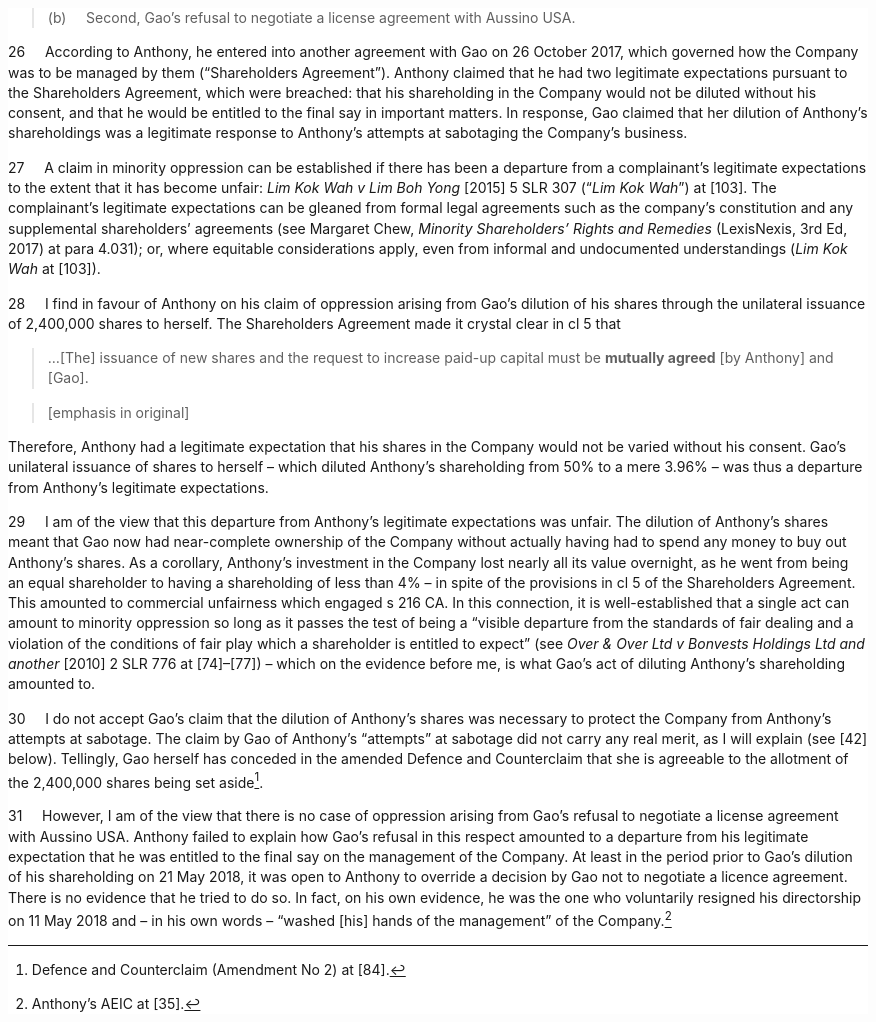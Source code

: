 > (b)     Second, Gao’s refusal to negotiate a license agreement with Aussino USA.

26     According to Anthony, he entered into another agreement with Gao on 26 October 2017, which governed how the Company was to be managed by them (“Shareholders Agreement”). Anthony claimed that he had two legitimate expectations pursuant to the Shareholders Agreement, which were breached: that his shareholding in the Company would not be diluted without his consent, and that he would be entitled to the final say in important matters. In response, Gao claimed that her dilution of Anthony’s shareholdings was a legitimate response to Anthony’s attempts at sabotaging the Company’s business.

27     A claim in minority oppression can be established if there has been a departure from a complainant’s legitimate expectations to the extent that it has become unfair: _Lim Kok Wah v Lim Boh Yong_ <span class="citation">\[2015\] 5 SLR 307</span> (“_Lim Kok Wah_”) at \[103\]. The complainant’s legitimate expectations can be gleaned from formal legal agreements such as the company’s constitution and any supplemental shareholders’ agreements (see Margaret Chew, _Minority Shareholders’ Rights and Remedies_ (LexisNexis, 3rd Ed, 2017) at para 4.031); or, where equitable considerations apply, even from informal and undocumented understandings (_Lim Kok Wah_ at \[103\]).

28     I find in favour of Anthony on his claim of oppression arising from Gao’s dilution of his shares through the unilateral issuance of 2,400,000 shares to herself. The Shareholders Agreement made it crystal clear in cl 5 that

> …\[The\] issuance of new shares and the request to increase paid-up capital must be **mutually agreed** \[by Anthony\] and \[Gao\].

> \[emphasis in original\]

Therefore, Anthony had a legitimate expectation that his shares in the Company would not be varied without his consent. Gao’s unilateral issuance of shares to herself – which diluted Anthony’s shareholding from 50% to a mere 3.96% – was thus a departure from Anthony’s legitimate expectations.

29     I am of the view that this departure from Anthony’s legitimate expectations was unfair. The dilution of Anthony’s shares meant that Gao now had near-complete ownership of the Company without actually having had to spend any money to buy out Anthony’s shares. As a corollary, Anthony’s investment in the Company lost nearly all its value overnight, as he went from being an equal shareholder to having a shareholding of less than 4% – in spite of the provisions in cl 5 of the Shareholders Agreement. This amounted to commercial unfairness which engaged s 216 CA. In this connection, it is well-established that a single act can amount to minority oppression so long as it passes the test of being a “visible departure from the standards of fair dealing and a violation of the conditions of fair play which a shareholder is entitled to expect” (see _Over & Over Ltd v Bonvests Holdings Ltd and another_ <span class="citation">\[2010\] 2 SLR 776</span> at \[74\]–\[77\]) – which on the evidence before me, is what Gao’s act of diluting Anthony’s shareholding amounted to.

30     I do not accept Gao’s claim that the dilution of Anthony’s shares was necessary to protect the Company from Anthony’s attempts at sabotage. The claim by Gao of Anthony’s “attempts” at sabotage did not carry any real merit, as I will explain (see \[42\] below). Tellingly, Gao herself has conceded in the amended Defence and Counterclaim that she is agreeable to the allotment of the 2,400,000 shares being set aside[^20].

31     However, I am of the view that there is no case of oppression arising from Gao’s refusal to negotiate a license agreement with Aussino USA. Anthony failed to explain how Gao’s refusal in this respect amounted to a departure from his legitimate expectation that he was entitled to the final say on the management of the Company. At least in the period prior to Gao’s dilution of his shareholding on 21 May 2018, it was open to Anthony to override a decision by Gao not to negotiate a licence agreement. There is no evidence that he tried to do so. In fact, on his own evidence, he was the one who voluntarily resigned his directorship on 11 May 2018 and – in his own words – “washed \[his\] hands of the management” of the Company.[^21]


[^1]: Gao’s AEIC at \[35\].
[^2]: Gao’s AEIC at \[22\].
[^3]: Agreed Bundle of Documents vol 1 at p 361.
[^4]: Defence and Counterclaim (Amendment No 2) at \[74\].
[^5]: Transcript (6 December 2019) at 61, 129.
[^6]: Gao’s AEIC at \[20\]; see also FNBP (20 December 2018) at \[10\].
[^7]: Gao’s AEIC at \[20\].
[^8]: Gao’s AEIC at \[20\], \[22(c)\].
[^9]: Transcript (10 December 2019) at 136, 139.
[^10]: Transcript (10 December 2019) at 136.
[^11]: Transcript (10 December 2019) at 136.
[^12]: Transcript (10 December 2019) at 38.
[^13]: Gao’s AEIC at \[37\].
[^14]: Transcript (10 December 2019) at 161.
[^15]: Transcript (10 December 2019) at 162–163.
[^16]: Anthony’s AEIC at \[46\]–\[53\].
[^17]: Transcript (11 December 2019) at 25.
[^18]: Transcript (11 December 2019) at 26.
[^19]: Transcript (11 December 2019) at 32–33.
[^20]: Defence and Counterclaim (Amendment No 2) at \[84\].
[^21]: Anthony’s AEIC at \[35\].
[^22]: Transcript (11 December 2019) at 40.
[^23]: Transcript (11 December 2019) at 33.
[^24]: Defence and Counterclaim (Amendment No 2) at \[88\].
[^25]: Defence and Counterclaim (Amendment No 2) at \[94\].
[^26]: Agreed Bundle of Documents at p 361; Transcript (11 December 2019) at 44.
[^27]: Anthony’s AEIC at \[35\].
[^28]: Defence and Counterclaim (Amendment No 2) at \[100(a)\].
[^29]: Gao’s AEIC at \[97\].
[^30]: Anthony’s Core Bundle at PCB 148.
[^31]: Transcript (11 December 2019) at p 132.
[^32]: Transcript (11 December 2019) at p 133.
[^33]: Gao’s AEIC, \[100\]–\[103\].
[^34]: Agreed Bundle of Documents vol 1 at 364.
[^35]: Anthony’s Core Bundle at PCB 114.
[^36]: Gao’s AEIC at \[155\].
[^37]: Gao’s AEIC at \[139\].
[^38]: Transcript (11 December 2019) at 72–74.
[^39]: Agreed Bundle of Documents vol 1 at 109.
[^40]: Transcript (11 December 2019) at 142.